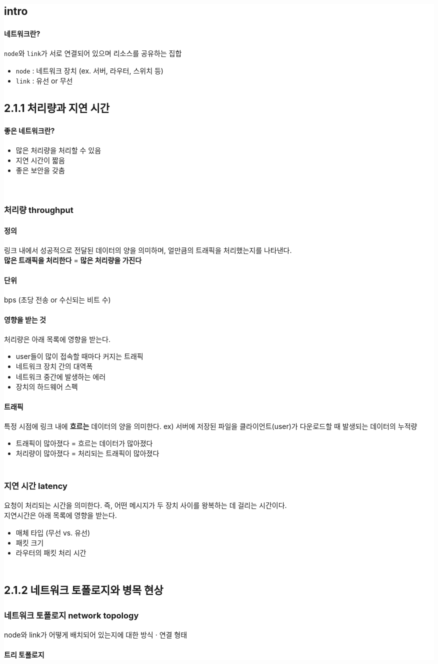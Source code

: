## intro

#### 네트워크란?
`node`와 `link`가 서로 연결되어 있으며 리소스를 공유하는 집합
- `node` : 네트워크 장치 (ex. 서버, 라우터, 스위치 등)
- `link` : 유선 or 무선

## 2.1.1 처리량과 지연 시간
#### 좋은 네트워크란?
- 많은 처리량을 처리할 수 있음
- 지연 시간이 짧음
- 좋은 보안을 갖춤

<br>

### 처리량 throughput
#### 정의
링크 내에서 성공적으로 전달된 데이터의 양을 의미하며, 얼만큼의 트래픽을 처리했는지를 나타낸다. 
<br>
**많은 트래픽을 처리한다** = **많은 처리량을 가진다**

#### 단위
bps (초당 전송 or 수신되는 비트 수)

#### 영향을 받는 것
처리량은 아래 목록에 영향을 받는다.
- user들이 많이 접속할 때마다 커지는 트래픽
- 네트워크 장치 간의 대역폭
- 네트워크 중간에 발생하는 에러
- 장치의 하드웨어 스펙

#### 트래픽
특정 시점에 링크 내에 **흐르는** 데이터의 양을 의미한다.
ex) 서버에 저장된 파일을 클라이언트(user)가 다운로드할 때 발생되는 데이터의 누적량

- 트래픽이 많아졌다 = 흐르는 데이터가 많아졌다
- 처리량이 많아졌다 = 처리되는 트래픽이 많아졌다
<br><BR>
### 지연 시간 latency
요청이 처리되는 시간을 의미한다. 즉, 어떤 메시지가 두 장치 사이를 왕복하는 데 걸리는 시간이다.
<br>
지연시간은 아래 목록에 영향을 받는다.
- 매체 타입 (무선 vs. 유선)
- 패킷 크기
- 라우터의 패킷 처리 시간
<br><BR>


## 2.1.2 네트워크 토폴로지와 병목 현상
### 네트워크 토폴로지 network topology
node와 link가 어떻게 배치되어 있는지에 대한 방식 · 연결 형태
#### 트리 토폴로지
